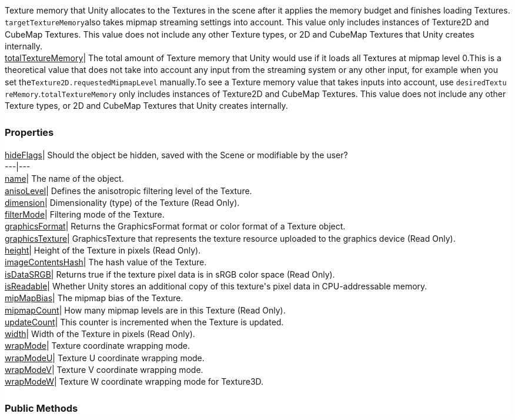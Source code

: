Texture memory that Unity allocates to the Textures in the scene after it
applies the memory budget and finishes loading Textures.
`targetTextureMemory`also takes mipmap streaming settings into account. This
value only includes instances of Texture2D and CubeMap Textures. This value
does not include any other Texture types, or 2D and CubeMap Textures that
Unity creates internally.  
[totalTextureMemory](Texture-totalTextureMemory.html)| The total amount of
Texture memory that Unity would use if it loads all Textures at mipmap level
0.This is a theoretical value that does not take into account any input from
the streaming system or any other input, for example when you set
the`Texture2D.requestedMipmapLevel` manually.To see a Texture memory value
that takes inputs into account, use
`desiredTextureMemory`.`totalTextureMemory` only includes instances of
Texture2D and CubeMap Textures. This value does not include any other Texture
types, or 2D and CubeMap Textures that Unity creates internally.  
  
### Properties

[hideFlags](Object-hideFlags.html)| Should the object be hidden, saved with
the Scene or modifiable by the user?  
---|---  
[name](Object-name.html)| The name of the object.  
[anisoLevel](Texture-anisoLevel.html)| Defines the anisotropic filtering level
of the Texture.  
[dimension](Texture-dimension.html)| Dimensionality (type) of the Texture
(Read Only).  
[filterMode](Texture-filterMode.html)| Filtering mode of the Texture.  
[graphicsFormat](Texture-graphicsFormat.html)| Returns the GraphicsFormat
format or color format of a Texture object.  
[graphicsTexture](Texture-graphicsTexture.html)|  GraphicsTexture that
represents the texture resource uploaded to the graphics device (Read Only).  
[height](Texture-height.html)| Height of the Texture in pixels (Read Only).  
[imageContentsHash](Texture-imageContentsHash.html)| The hash value of the
Texture.  
[isDataSRGB](Texture-isDataSRGB.html)| Returns true if the texture pixel data
is in sRGB color space (Read Only).  
[isReadable](Texture-isReadable.html)| Whether Unity stores an additional copy
of this texture's pixel data in CPU-addressable memory.  
[mipMapBias](Texture-mipMapBias.html)| The mipmap bias of the Texture.  
[mipmapCount](Texture-mipmapCount.html)| How many mipmap levels are in this
Texture (Read Only).  
[updateCount](Texture-updateCount.html)| This counter is incremented when the
Texture is updated.  
[width](Texture-width.html)| Width of the Texture in pixels (Read Only).  
[wrapMode](Texture-wrapMode.html)| Texture coordinate wrapping mode.  
[wrapModeU](Texture-wrapModeU.html)| Texture U coordinate wrapping mode.  
[wrapModeV](Texture-wrapModeV.html)| Texture V coordinate wrapping mode.  
[wrapModeW](Texture-wrapModeW.html)| Texture W coordinate wrapping mode for
Texture3D.  
  
### Public Methods

